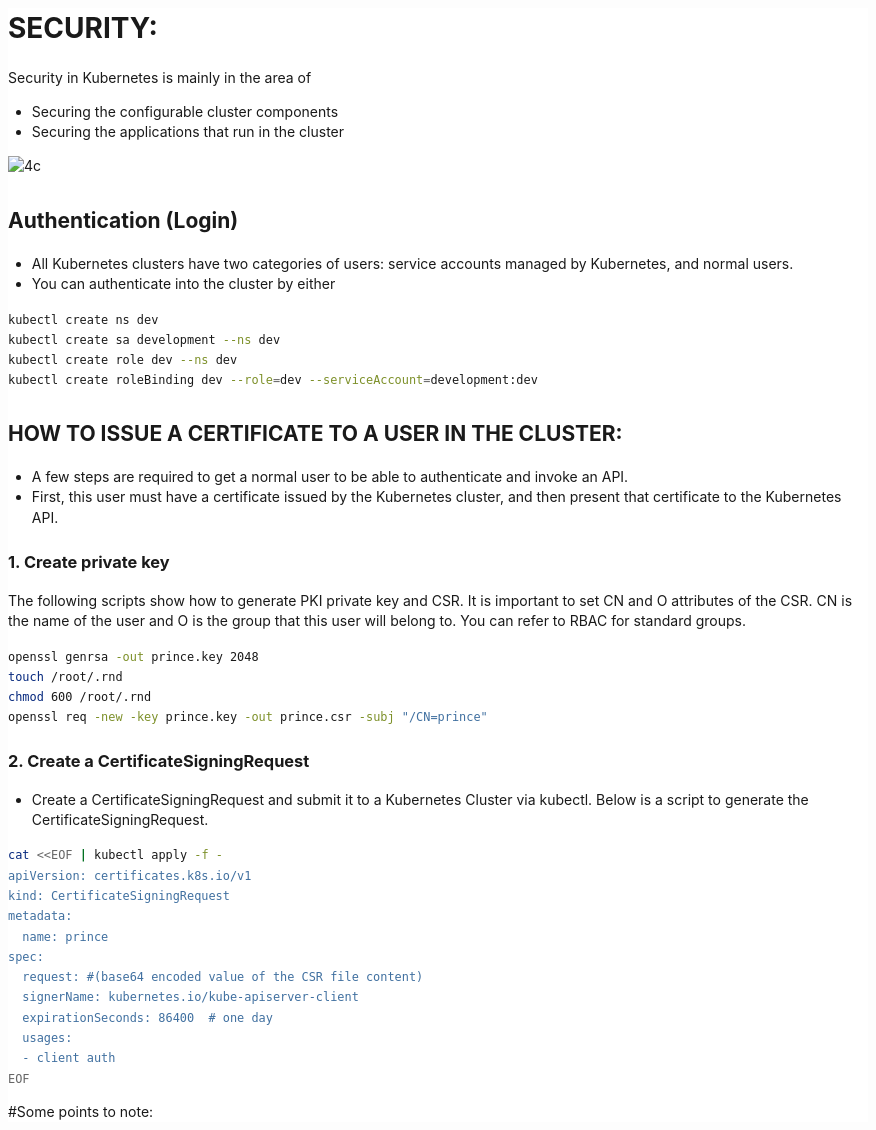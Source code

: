  # SECURITY:
Security in Kubernetes is mainly in the area of 
* Securing the configurable cluster components
* Securing the applications that run in the cluster

![4c](https://github.com/CHAFAH/DevOps_Setup/assets/125821852/eee2926b-6e4a-4e4a-ba70-36b6c2cc4fff)

 ## Authentication (Login)
+ All Kubernetes clusters have two categories of users: service accounts managed by Kubernetes, and normal users.
+ You can authenticate into the cluster by either
```sh
kubectl create ns dev
kubectl create sa development --ns dev
kubectl create role dev --ns dev
kubectl create roleBinding dev --role=dev --serviceAccount=development:dev
```

## HOW TO ISSUE A CERTIFICATE TO A USER IN THE CLUSTER:
+ A few steps are required to get a normal user to be able to authenticate and invoke an API. 
+ First, this user must have a certificate issued by the Kubernetes cluster, and then present that certificate to the Kubernetes API.

### 1. Create private key
The following scripts show how to generate PKI private key and CSR. It is important to set CN and O attributes of the CSR.
 CN is the name of the user and O is the group that this user will belong to. You can refer to RBAC for standard groups.
```sh
openssl genrsa -out prince.key 2048
touch /root/.rnd
chmod 600 /root/.rnd
openssl req -new -key prince.key -out prince.csr -subj "/CN=prince"
```
### 2. Create a CertificateSigningRequest
+ Create a CertificateSigningRequest and submit it to a Kubernetes Cluster via kubectl. Below is a script to generate the CertificateSigningRequest.
```sh
cat <<EOF | kubectl apply -f -
apiVersion: certificates.k8s.io/v1
kind: CertificateSigningRequest
metadata:
  name: prince
spec:
  request: #(base64 encoded value of the CSR file content)
  signerName: kubernetes.io/kube-apiserver-client
  expirationSeconds: 86400  # one day
  usages:
  - client auth
EOF
```
#Some points to note:
